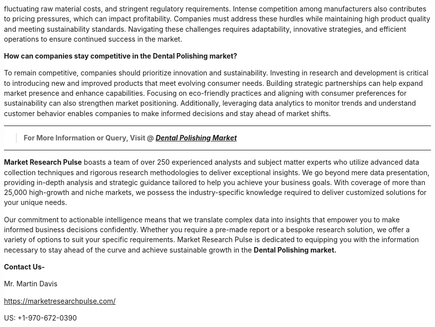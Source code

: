 fluctuating raw material costs, and stringent regulatory requirements. Intense competition among manufacturers also contributes to pricing pressures, which can impact profitability. Companies must address these hurdles while maintaining high product quality and meeting sustainability standards. Navigating these challenges requires adaptability, innovative strategies, and efficient operations to ensure continued success in the market.</p><p><strong>How can companies stay competitive in the Dental Polishing market?</strong></p><p>To remain competitive, companies should prioritize innovation and sustainability. Investing in research and development is critical to introducing new and improved products that meet evolving consumer needs. Building strategic partnerships can help expand market presence and enhance capabilities. Focusing on eco-friendly practices and aligning with consumer preferences for sustainability can also strengthen market positioning. Additionally, leveraging data analytics to monitor trends and understand customer behavior enables companies to make informed decisions and stay ahead of market shifts.</p><hr /><blockquote><p><strong>For More Information or Query, Visit @&nbsp;<em><a href="https://marketresearchpulse.com/report/80524/dental-polishing-market?utm_source=Linkedin&utm_medium=0111">Dental Polishing Market</a></em></strong></p></blockquote><hr /><p><strong>Market Research Pulse</strong> boasts a team of over 250 experienced analysts and subject matter experts who utilize advanced data collection techniques and rigorous research methodologies to deliver exceptional insights. We go beyond mere data presentation, providing in-depth analysis and strategic guidance tailored to help you achieve your business goals. With coverage of more than 25,000 high-growth and niche markets, we possess the industry-specific knowledge required to deliver customized solutions for your unique needs.</p><p>Our commitment to actionable intelligence means that we translate complex data into insights that empower you to make informed business decisions confidently. Whether you require a pre-made report or a bespoke research solution, we offer a variety of options to suit your specific requirements. Market Research Pulse is dedicated to equipping you with the information necessary to stay ahead of the curve and achieve sustainable growth in the <strong>Dental Polishing market.</strong></p><p><strong>Contact Us-</strong></p><p>Mr. Martin Davis</p><p>https://marketresearchpulse.com/</p><p>US: +1-970-672-0390</p>
